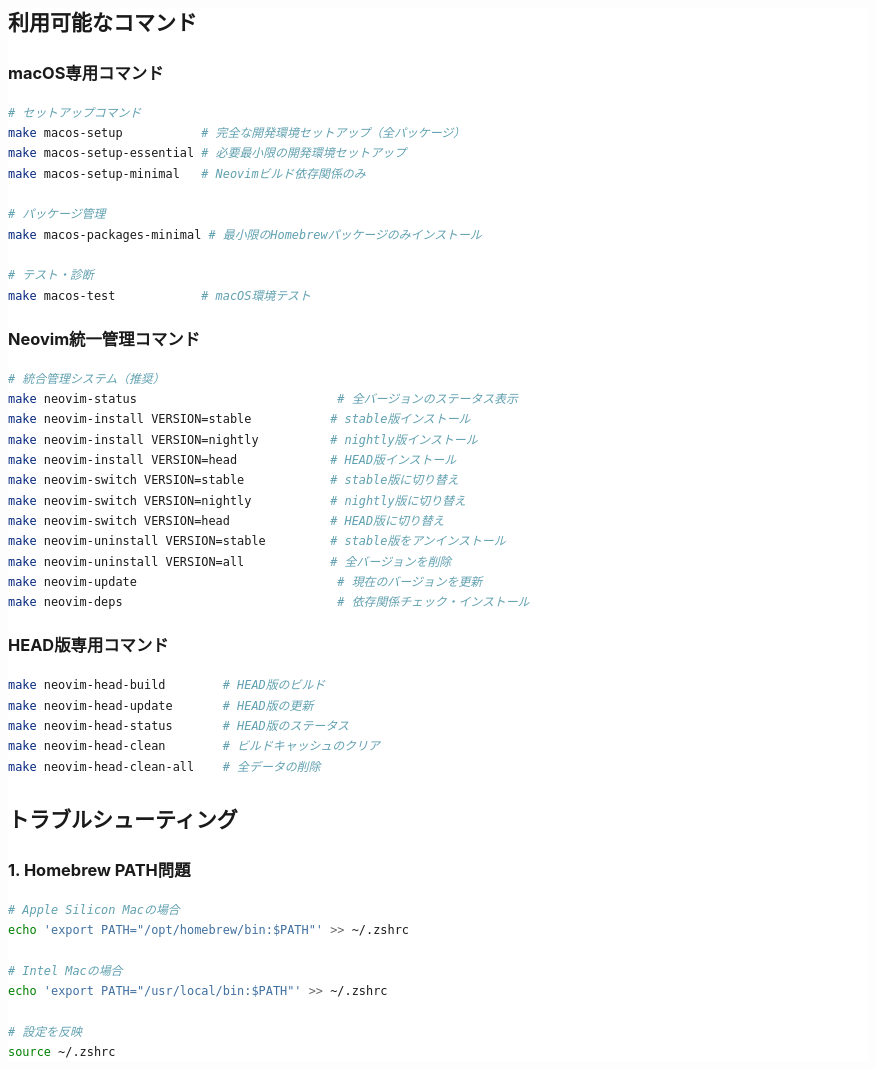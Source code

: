 ## 利用可能なコマンド

### macOS専用コマンド

```bash
# セットアップコマンド
make macos-setup           # 完全な開発環境セットアップ（全パッケージ）
make macos-setup-essential # 必要最小限の開発環境セットアップ
make macos-setup-minimal   # Neovimビルド依存関係のみ

# パッケージ管理
make macos-packages-minimal # 最小限のHomebrewパッケージのみインストール

# テスト・診断
make macos-test            # macOS環境テスト
```

### Neovim統一管理コマンド

```bash
# 統合管理システム（推奨）
make neovim-status                            # 全バージョンのステータス表示
make neovim-install VERSION=stable           # stable版インストール
make neovim-install VERSION=nightly          # nightly版インストール
make neovim-install VERSION=head             # HEAD版インストール
make neovim-switch VERSION=stable            # stable版に切り替え
make neovim-switch VERSION=nightly           # nightly版に切り替え
make neovim-switch VERSION=head              # HEAD版に切り替え
make neovim-uninstall VERSION=stable         # stable版をアンインストール
make neovim-uninstall VERSION=all            # 全バージョンを削除
make neovim-update                            # 現在のバージョンを更新
make neovim-deps                              # 依存関係チェック・インストール
```

### HEAD版専用コマンド

```bash
make neovim-head-build        # HEAD版のビルド
make neovim-head-update       # HEAD版の更新
make neovim-head-status       # HEAD版のステータス
make neovim-head-clean        # ビルドキャッシュのクリア
make neovim-head-clean-all    # 全データの削除
```

## トラブルシューティング

### 1. Homebrew PATH問題

```bash
# Apple Silicon Macの場合
echo 'export PATH="/opt/homebrew/bin:$PATH"' >> ~/.zshrc

# Intel Macの場合
echo 'export PATH="/usr/local/bin:$PATH"' >> ~/.zshrc

# 設定を反映
source ~/.zshrc
```

